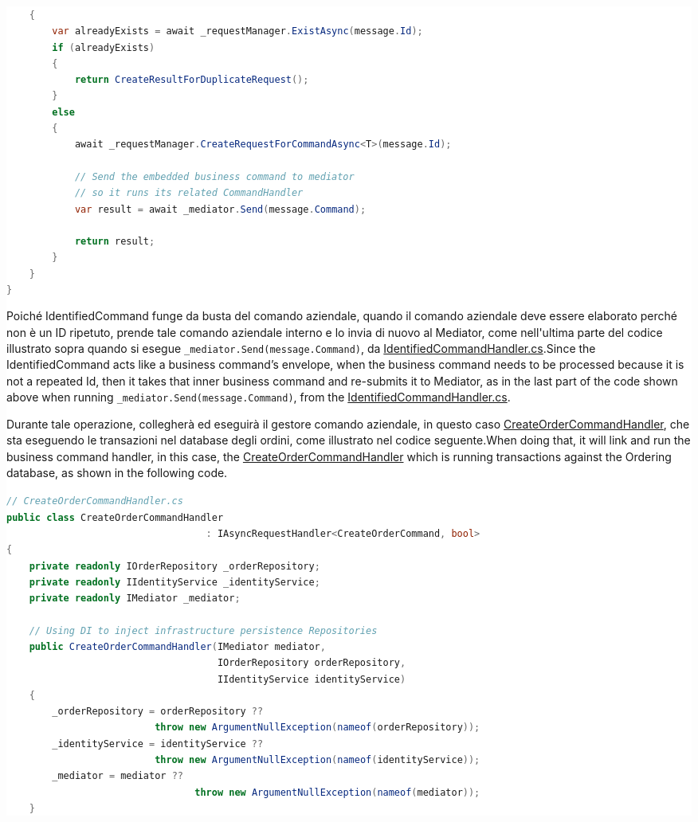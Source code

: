 ```csharp
    {
        var alreadyExists = await _requestManager.ExistAsync(message.Id);
        if (alreadyExists)
        {
            return CreateResultForDuplicateRequest();
        }
        else
        {
            await _requestManager.CreateRequestForCommandAsync<T>(message.Id);

            // Send the embedded business command to mediator
            // so it runs its related CommandHandler
            var result = await _mediator.Send(message.Command);

            return result;
        }
    }
}
```

<span data-ttu-id="095c5-335">Poiché IdentifiedCommand funge da busta del comando aziendale, quando il comando aziendale deve essere elaborato perché non è un ID ripetuto, prende tale comando aziendale interno e lo invia di nuovo al Mediator, come nell'ultima parte del codice illustrato sopra quando si esegue `_mediator.Send(message.Command)`, da [IdentifiedCommandHandler.cs](https://github.com/dotnet-architecture/eShopOnContainers/blob/dev/src/Services/Ordering/Ordering.API/Application/Commands/IdentifiedCommandHandler.cs).</span><span class="sxs-lookup"><span data-stu-id="095c5-335">Since the IdentifiedCommand acts like a business command’s envelope, when the business command needs to be processed because it is not a repeated Id, then it takes that inner business command and re-submits it to Mediator, as in the last part of the code shown above when running `_mediator.Send(message.Command)`, from the [IdentifiedCommandHandler.cs](https://github.com/dotnet-architecture/eShopOnContainers/blob/dev/src/Services/Ordering/Ordering.API/Application/Commands/IdentifiedCommandHandler.cs).</span></span>

<span data-ttu-id="095c5-336">Durante tale operazione, collegherà ed eseguirà il gestore comando aziendale, in questo caso [CreateOrderCommandHandler](https://github.com/dotnet-architecture/eShopOnContainers/blob/dev/src/Services/Ordering/Ordering.API/Application/Commands/CreateOrderCommandHandler.cs), che sta eseguendo le transazioni nel database degli ordini, come illustrato nel codice seguente.</span><span class="sxs-lookup"><span data-stu-id="095c5-336">When doing that, it will link and run the business command handler, in this case, the [CreateOrderCommandHandler](https://github.com/dotnet-architecture/eShopOnContainers/blob/dev/src/Services/Ordering/Ordering.API/Application/Commands/CreateOrderCommandHandler.cs) which is running transactions against the Ordering database, as shown in the following code.</span></span>

```csharp
// CreateOrderCommandHandler.cs
public class CreateOrderCommandHandler
                                   : IAsyncRequestHandler<CreateOrderCommand, bool>
{
    private readonly IOrderRepository _orderRepository;
    private readonly IIdentityService _identityService;
    private readonly IMediator _mediator;

    // Using DI to inject infrastructure persistence Repositories
    public CreateOrderCommandHandler(IMediator mediator,
                                     IOrderRepository orderRepository,
                                     IIdentityService identityService)
    {
        _orderRepository = orderRepository ??
                          throw new ArgumentNullException(nameof(orderRepository));
        _identityService = identityService ??
                          throw new ArgumentNullException(nameof(identityService));
        _mediator = mediator ??
                                 throw new ArgumentNullException(nameof(mediator));
    }
```